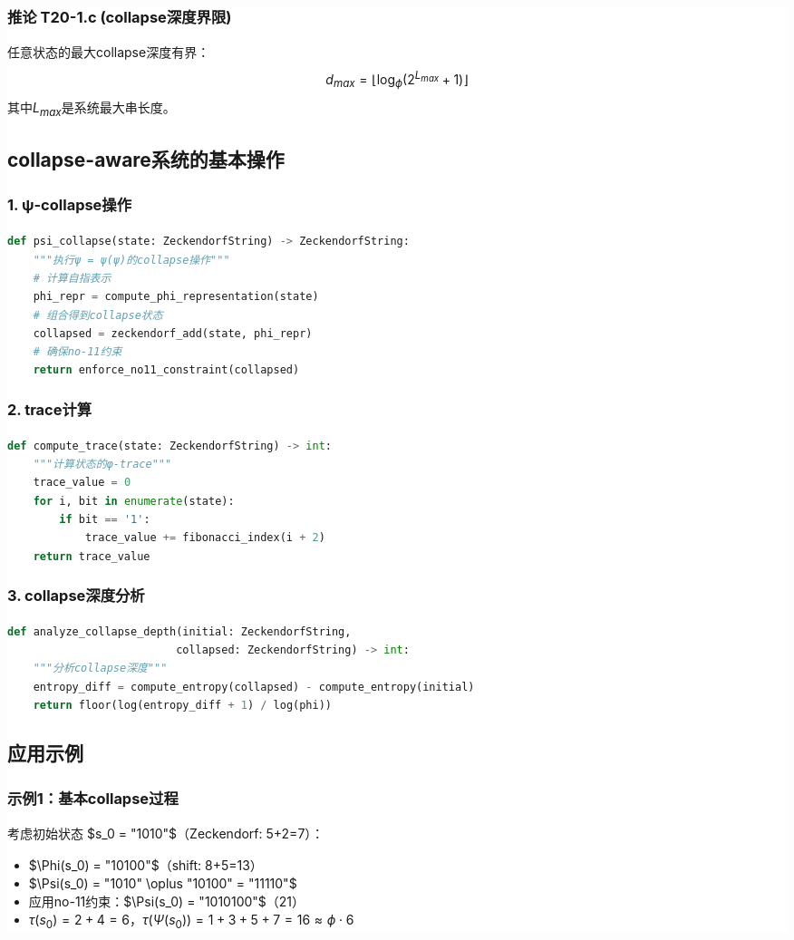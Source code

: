 ### 推论 T20-1.c (collapse深度界限)
任意状态的最大collapse深度有界：
$$
d_{max} = \lfloor \log_\phi(2^{L_{max}} + 1) \rfloor
$$
其中$L_{max}$是系统最大串长度。

## collapse-aware系统的基本操作

### 1. ψ-collapse操作
```python
def psi_collapse(state: ZeckendorfString) -> ZeckendorfString:
    """执行ψ = ψ(ψ)的collapse操作"""
    # 计算自指表示
    phi_repr = compute_phi_representation(state)
    # 组合得到collapse状态
    collapsed = zeckendorf_add(state, phi_repr)
    # 确保no-11约束
    return enforce_no11_constraint(collapsed)
```

### 2. trace计算
```python
def compute_trace(state: ZeckendorfString) -> int:
    """计算状态的φ-trace"""
    trace_value = 0
    for i, bit in enumerate(state):
        if bit == '1':
            trace_value += fibonacci_index(i + 2)
    return trace_value
```

### 3. collapse深度分析
```python
def analyze_collapse_depth(initial: ZeckendorfString, 
                          collapsed: ZeckendorfString) -> int:
    """分析collapse深度"""
    entropy_diff = compute_entropy(collapsed) - compute_entropy(initial)
    return floor(log(entropy_diff + 1) / log(phi))
```

## 应用示例

### 示例1：基本collapse过程
考虑初始状态 $s_0 = "1010"$（Zeckendorf: 5+2=7）：
- $\Phi(s_0) = "10100"$（shift: 8+5=13）
- $\Psi(s_0) = "1010" \oplus "10100" = "11110"$
- 应用no-11约束：$\Psi(s_0) = "1010100"$（21）
- $\tau(s_0) = 2+4 = 6$，$\tau(\Psi(s_0)) = 1+3+5+7 = 16 \approx \phi \cdot 6$
